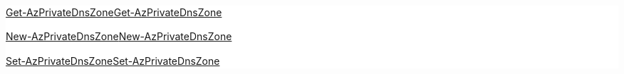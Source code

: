 [<span data-ttu-id="115b0-155">Get-AzPrivateDnsZone</span><span class="sxs-lookup"><span data-stu-id="115b0-155">Get-AzPrivateDnsZone</span></span>](./Get-AzPrivateDnsZone.md)

[<span data-ttu-id="115b0-156">New-AzPrivateDnsZone</span><span class="sxs-lookup"><span data-stu-id="115b0-156">New-AzPrivateDnsZone</span></span>](./New-AzPrivateDnsZone.md)

[<span data-ttu-id="115b0-157">Set-AzPrivateDnsZone</span><span class="sxs-lookup"><span data-stu-id="115b0-157">Set-AzPrivateDnsZone</span></span>](./Set-AzPrivateDnsZone.md)
